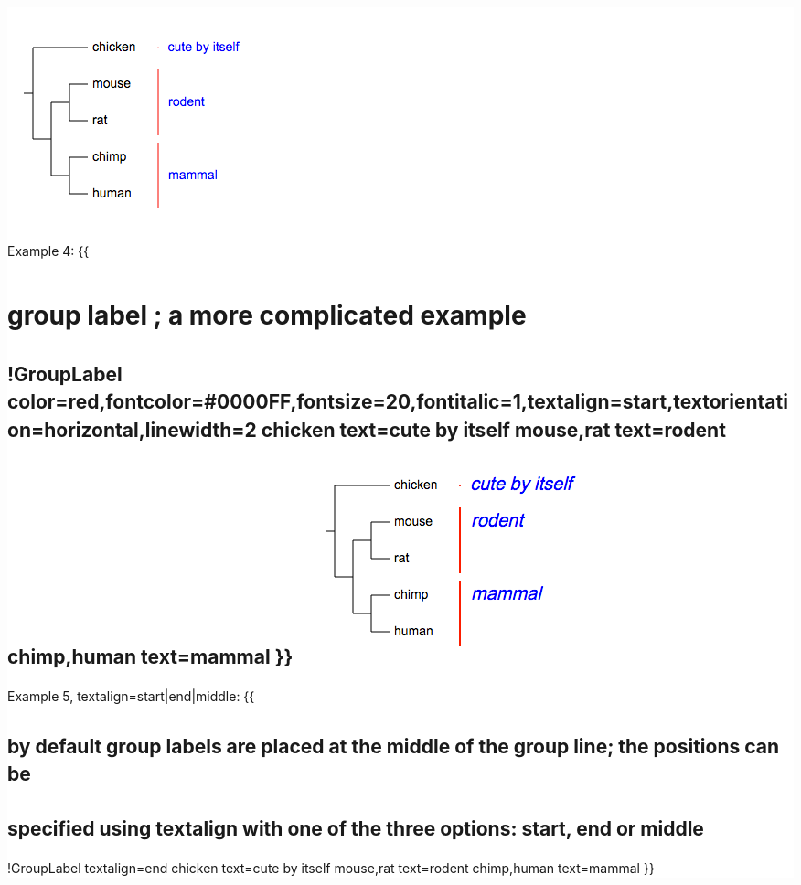 ![](DatasetGroupLabel_grouplabel_example3.png)
----
Example 4:
{{
# group label ; a more complicated example
!GroupLabel	color=red,fontcolor=#0000FF,fontsize=20,fontitalic=1,textalign=start,textorientation=horizontal,linewidth=2
chicken	text=cute by itself
mouse,rat	text=rodent
chimp,human	text=mammal
}}
![](DatasetGroupLabel_grouplabel_example4.png)
----
Example 5, textalign=start|end|middle:
{{
## by default group labels are placed at the middle of the group line; the positions can be
## specified using textalign with one of the three options: start, end or middle
!GroupLabel	textalign=end
chicken	text=cute by itself
mouse,rat	text=rodent
chimp,human	text=mammal
}}